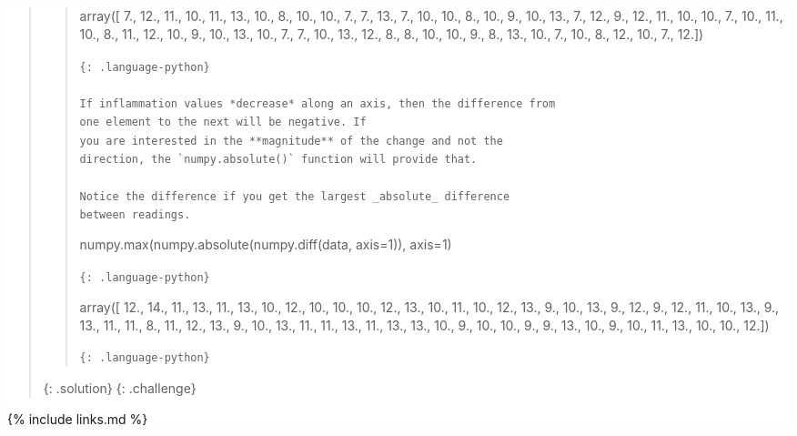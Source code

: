 > > array([  7.,  12.,  11.,  10.,  11.,  13.,  10.,   8.,  10.,  10.,   7.,
> >          7.,  13.,   7.,  10.,  10.,   8.,  10.,   9.,  10.,  13.,   7.,
> >         12.,   9.,  12.,  11.,  10.,  10.,   7.,  10.,  11.,  10.,   8.,
> >         11.,  12.,  10.,   9.,  10.,  13.,  10.,   7.,   7.,  10.,  13.,
> >         12.,   8.,   8.,  10.,  10.,   9.,   8.,  13.,  10.,   7.,  10.,
> >          8.,  12.,  10.,   7.,  12.])
> > ~~~
> > {: .language-python}
> >
> > If inflammation values *decrease* along an axis, then the difference from
> > one element to the next will be negative. If
> > you are interested in the **magnitude** of the change and not the
> > direction, the `numpy.absolute()` function will provide that.
> >
> > Notice the difference if you get the largest _absolute_ difference
> > between readings.
> >
> > ~~~
> > numpy.max(numpy.absolute(numpy.diff(data, axis=1)), axis=1)
> > ~~~
> > {: .language-python}
> >
> > ~~~
> > array([ 12.,  14.,  11.,  13.,  11.,  13.,  10.,  12.,  10.,  10.,  10.,
> >         12.,  13.,  10.,  11.,  10.,  12.,  13.,   9.,  10.,  13.,   9.,
> >         12.,   9.,  12.,  11.,  10.,  13.,   9.,  13.,  11.,  11.,   8.,
> >         11.,  12.,  13.,   9.,  10.,  13.,  11.,  11.,  13.,  11.,  13.,
> >         13.,  10.,   9.,  10.,  10.,   9.,   9.,  13.,  10.,   9.,  10.,
> >         11.,  13.,  10.,  10.,  12.])
> > ~~~
> > {: .language-python}
> >
> {: .solution}
{: .challenge}

{% include links.md %}
